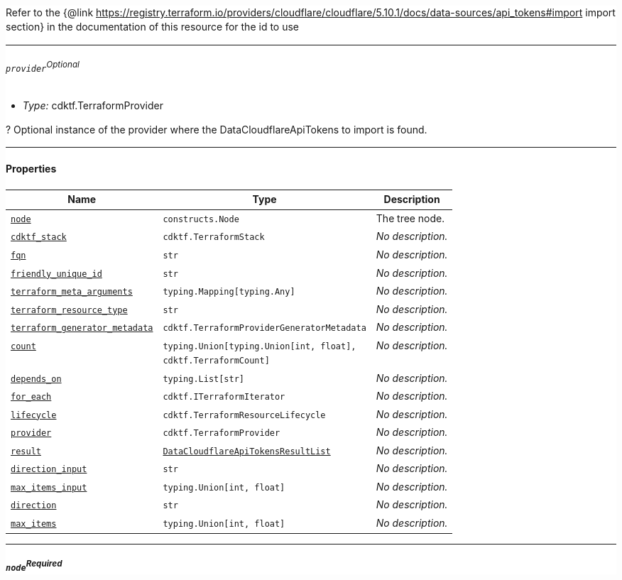Refer to the {@link https://registry.terraform.io/providers/cloudflare/cloudflare/5.10.1/docs/data-sources/api_tokens#import import section} in the documentation of this resource for the id to use

---

###### `provider`<sup>Optional</sup> <a name="provider" id="@cdktf/provider-cloudflare.dataCloudflareApiTokens.DataCloudflareApiTokens.generateConfigForImport.parameter.provider"></a>

- *Type:* cdktf.TerraformProvider

? Optional instance of the provider where the DataCloudflareApiTokens to import is found.

---

#### Properties <a name="Properties" id="Properties"></a>

| **Name** | **Type** | **Description** |
| --- | --- | --- |
| <code><a href="#@cdktf/provider-cloudflare.dataCloudflareApiTokens.DataCloudflareApiTokens.property.node">node</a></code> | <code>constructs.Node</code> | The tree node. |
| <code><a href="#@cdktf/provider-cloudflare.dataCloudflareApiTokens.DataCloudflareApiTokens.property.cdktfStack">cdktf_stack</a></code> | <code>cdktf.TerraformStack</code> | *No description.* |
| <code><a href="#@cdktf/provider-cloudflare.dataCloudflareApiTokens.DataCloudflareApiTokens.property.fqn">fqn</a></code> | <code>str</code> | *No description.* |
| <code><a href="#@cdktf/provider-cloudflare.dataCloudflareApiTokens.DataCloudflareApiTokens.property.friendlyUniqueId">friendly_unique_id</a></code> | <code>str</code> | *No description.* |
| <code><a href="#@cdktf/provider-cloudflare.dataCloudflareApiTokens.DataCloudflareApiTokens.property.terraformMetaArguments">terraform_meta_arguments</a></code> | <code>typing.Mapping[typing.Any]</code> | *No description.* |
| <code><a href="#@cdktf/provider-cloudflare.dataCloudflareApiTokens.DataCloudflareApiTokens.property.terraformResourceType">terraform_resource_type</a></code> | <code>str</code> | *No description.* |
| <code><a href="#@cdktf/provider-cloudflare.dataCloudflareApiTokens.DataCloudflareApiTokens.property.terraformGeneratorMetadata">terraform_generator_metadata</a></code> | <code>cdktf.TerraformProviderGeneratorMetadata</code> | *No description.* |
| <code><a href="#@cdktf/provider-cloudflare.dataCloudflareApiTokens.DataCloudflareApiTokens.property.count">count</a></code> | <code>typing.Union[typing.Union[int, float], cdktf.TerraformCount]</code> | *No description.* |
| <code><a href="#@cdktf/provider-cloudflare.dataCloudflareApiTokens.DataCloudflareApiTokens.property.dependsOn">depends_on</a></code> | <code>typing.List[str]</code> | *No description.* |
| <code><a href="#@cdktf/provider-cloudflare.dataCloudflareApiTokens.DataCloudflareApiTokens.property.forEach">for_each</a></code> | <code>cdktf.ITerraformIterator</code> | *No description.* |
| <code><a href="#@cdktf/provider-cloudflare.dataCloudflareApiTokens.DataCloudflareApiTokens.property.lifecycle">lifecycle</a></code> | <code>cdktf.TerraformResourceLifecycle</code> | *No description.* |
| <code><a href="#@cdktf/provider-cloudflare.dataCloudflareApiTokens.DataCloudflareApiTokens.property.provider">provider</a></code> | <code>cdktf.TerraformProvider</code> | *No description.* |
| <code><a href="#@cdktf/provider-cloudflare.dataCloudflareApiTokens.DataCloudflareApiTokens.property.result">result</a></code> | <code><a href="#@cdktf/provider-cloudflare.dataCloudflareApiTokens.DataCloudflareApiTokensResultList">DataCloudflareApiTokensResultList</a></code> | *No description.* |
| <code><a href="#@cdktf/provider-cloudflare.dataCloudflareApiTokens.DataCloudflareApiTokens.property.directionInput">direction_input</a></code> | <code>str</code> | *No description.* |
| <code><a href="#@cdktf/provider-cloudflare.dataCloudflareApiTokens.DataCloudflareApiTokens.property.maxItemsInput">max_items_input</a></code> | <code>typing.Union[int, float]</code> | *No description.* |
| <code><a href="#@cdktf/provider-cloudflare.dataCloudflareApiTokens.DataCloudflareApiTokens.property.direction">direction</a></code> | <code>str</code> | *No description.* |
| <code><a href="#@cdktf/provider-cloudflare.dataCloudflareApiTokens.DataCloudflareApiTokens.property.maxItems">max_items</a></code> | <code>typing.Union[int, float]</code> | *No description.* |

---

##### `node`<sup>Required</sup> <a name="node" id="@cdktf/provider-cloudflare.dataCloudflareApiTokens.DataCloudflareApiTokens.property.node"></a>
